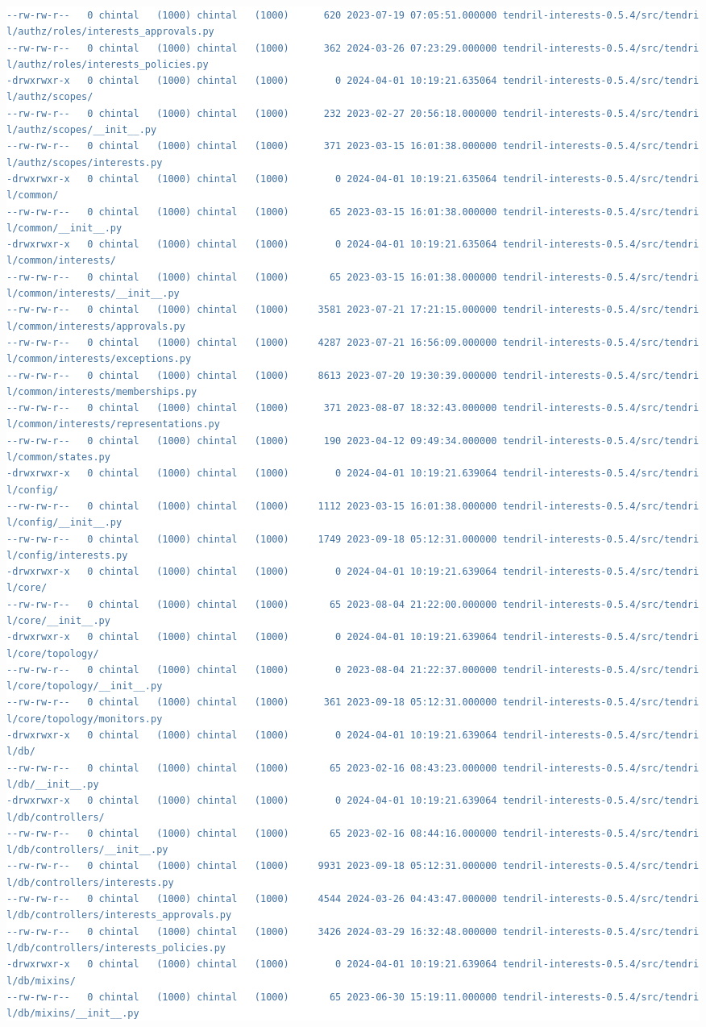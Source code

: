 ```diff
--rw-rw-r--   0 chintal   (1000) chintal   (1000)      620 2023-07-19 07:05:51.000000 tendril-interests-0.5.4/src/tendril/authz/roles/interests_approvals.py
--rw-rw-r--   0 chintal   (1000) chintal   (1000)      362 2024-03-26 07:23:29.000000 tendril-interests-0.5.4/src/tendril/authz/roles/interests_policies.py
-drwxrwxr-x   0 chintal   (1000) chintal   (1000)        0 2024-04-01 10:19:21.635064 tendril-interests-0.5.4/src/tendril/authz/scopes/
--rw-rw-r--   0 chintal   (1000) chintal   (1000)      232 2023-02-27 20:56:18.000000 tendril-interests-0.5.4/src/tendril/authz/scopes/__init__.py
--rw-rw-r--   0 chintal   (1000) chintal   (1000)      371 2023-03-15 16:01:38.000000 tendril-interests-0.5.4/src/tendril/authz/scopes/interests.py
-drwxrwxr-x   0 chintal   (1000) chintal   (1000)        0 2024-04-01 10:19:21.635064 tendril-interests-0.5.4/src/tendril/common/
--rw-rw-r--   0 chintal   (1000) chintal   (1000)       65 2023-03-15 16:01:38.000000 tendril-interests-0.5.4/src/tendril/common/__init__.py
-drwxrwxr-x   0 chintal   (1000) chintal   (1000)        0 2024-04-01 10:19:21.635064 tendril-interests-0.5.4/src/tendril/common/interests/
--rw-rw-r--   0 chintal   (1000) chintal   (1000)       65 2023-03-15 16:01:38.000000 tendril-interests-0.5.4/src/tendril/common/interests/__init__.py
--rw-rw-r--   0 chintal   (1000) chintal   (1000)     3581 2023-07-21 17:21:15.000000 tendril-interests-0.5.4/src/tendril/common/interests/approvals.py
--rw-rw-r--   0 chintal   (1000) chintal   (1000)     4287 2023-07-21 16:56:09.000000 tendril-interests-0.5.4/src/tendril/common/interests/exceptions.py
--rw-rw-r--   0 chintal   (1000) chintal   (1000)     8613 2023-07-20 19:30:39.000000 tendril-interests-0.5.4/src/tendril/common/interests/memberships.py
--rw-rw-r--   0 chintal   (1000) chintal   (1000)      371 2023-08-07 18:32:43.000000 tendril-interests-0.5.4/src/tendril/common/interests/representations.py
--rw-rw-r--   0 chintal   (1000) chintal   (1000)      190 2023-04-12 09:49:34.000000 tendril-interests-0.5.4/src/tendril/common/states.py
-drwxrwxr-x   0 chintal   (1000) chintal   (1000)        0 2024-04-01 10:19:21.639064 tendril-interests-0.5.4/src/tendril/config/
--rw-rw-r--   0 chintal   (1000) chintal   (1000)     1112 2023-03-15 16:01:38.000000 tendril-interests-0.5.4/src/tendril/config/__init__.py
--rw-rw-r--   0 chintal   (1000) chintal   (1000)     1749 2023-09-18 05:12:31.000000 tendril-interests-0.5.4/src/tendril/config/interests.py
-drwxrwxr-x   0 chintal   (1000) chintal   (1000)        0 2024-04-01 10:19:21.639064 tendril-interests-0.5.4/src/tendril/core/
--rw-rw-r--   0 chintal   (1000) chintal   (1000)       65 2023-08-04 21:22:00.000000 tendril-interests-0.5.4/src/tendril/core/__init__.py
-drwxrwxr-x   0 chintal   (1000) chintal   (1000)        0 2024-04-01 10:19:21.639064 tendril-interests-0.5.4/src/tendril/core/topology/
--rw-rw-r--   0 chintal   (1000) chintal   (1000)        0 2023-08-04 21:22:37.000000 tendril-interests-0.5.4/src/tendril/core/topology/__init__.py
--rw-rw-r--   0 chintal   (1000) chintal   (1000)      361 2023-09-18 05:12:31.000000 tendril-interests-0.5.4/src/tendril/core/topology/monitors.py
-drwxrwxr-x   0 chintal   (1000) chintal   (1000)        0 2024-04-01 10:19:21.639064 tendril-interests-0.5.4/src/tendril/db/
--rw-rw-r--   0 chintal   (1000) chintal   (1000)       65 2023-02-16 08:43:23.000000 tendril-interests-0.5.4/src/tendril/db/__init__.py
-drwxrwxr-x   0 chintal   (1000) chintal   (1000)        0 2024-04-01 10:19:21.639064 tendril-interests-0.5.4/src/tendril/db/controllers/
--rw-rw-r--   0 chintal   (1000) chintal   (1000)       65 2023-02-16 08:44:16.000000 tendril-interests-0.5.4/src/tendril/db/controllers/__init__.py
--rw-rw-r--   0 chintal   (1000) chintal   (1000)     9931 2023-09-18 05:12:31.000000 tendril-interests-0.5.4/src/tendril/db/controllers/interests.py
--rw-rw-r--   0 chintal   (1000) chintal   (1000)     4544 2024-03-26 04:43:47.000000 tendril-interests-0.5.4/src/tendril/db/controllers/interests_approvals.py
--rw-rw-r--   0 chintal   (1000) chintal   (1000)     3426 2024-03-29 16:32:48.000000 tendril-interests-0.5.4/src/tendril/db/controllers/interests_policies.py
-drwxrwxr-x   0 chintal   (1000) chintal   (1000)        0 2024-04-01 10:19:21.639064 tendril-interests-0.5.4/src/tendril/db/mixins/
--rw-rw-r--   0 chintal   (1000) chintal   (1000)       65 2023-06-30 15:19:11.000000 tendril-interests-0.5.4/src/tendril/db/mixins/__init__.py
```